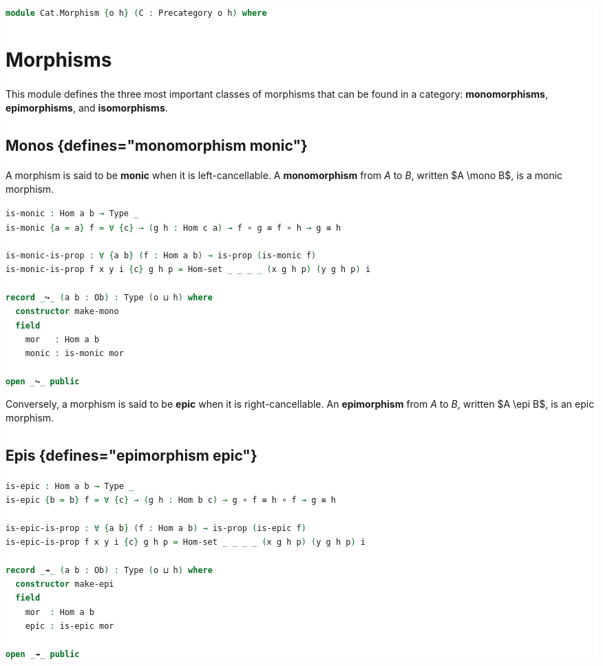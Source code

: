 

```agda
module Cat.Morphism {o h} (C : Precategory o h) where
```



# Morphisms

This module defines the three most important classes of morphisms that
can be found in a category: **monomorphisms**, **epimorphisms**, and
**isomorphisms**.

## Monos {defines="monomorphism monic"}

A morphism is said to be **monic** when it is left-cancellable. A
**monomorphism** from $A$ to $B$, written $A \mono B$, is a monic
morphism.

```agda
is-monic : Hom a b → Type _
is-monic {a = a} f = ∀ {c} → (g h : Hom c a) → f ∘ g ≡ f ∘ h → g ≡ h

is-monic-is-prop : ∀ {a b} (f : Hom a b) → is-prop (is-monic f)
is-monic-is-prop f x y i {c} g h p = Hom-set _ _ _ _ (x g h p) (y g h p) i

record _↪_ (a b : Ob) : Type (o ⊔ h) where
  constructor make-mono
  field
    mor   : Hom a b
    monic : is-monic mor

open _↪_ public
```



Conversely, a morphism is said to be **epic** when it is
right-cancellable.  An **epimorphism** from $A$ to $B$, written $A \epi
B$, is an epic morphism.

## Epis {defines="epimorphism epic"}

```agda
is-epic : Hom a b → Type _
is-epic {b = b} f = ∀ {c} → (g h : Hom b c) → g ∘ f ≡ h ∘ f → g ≡ h

is-epic-is-prop : ∀ {a b} (f : Hom a b) → is-prop (is-epic f)
is-epic-is-prop f x y i {c} g h p = Hom-set _ _ _ _ (x g h p) (y g h p) i

record _↠_ (a b : Ob) : Type (o ⊔ h) where
  constructor make-epi
  field
    mor  : Hom a b
    epic : is-epic mor

open _↠_ public
```
